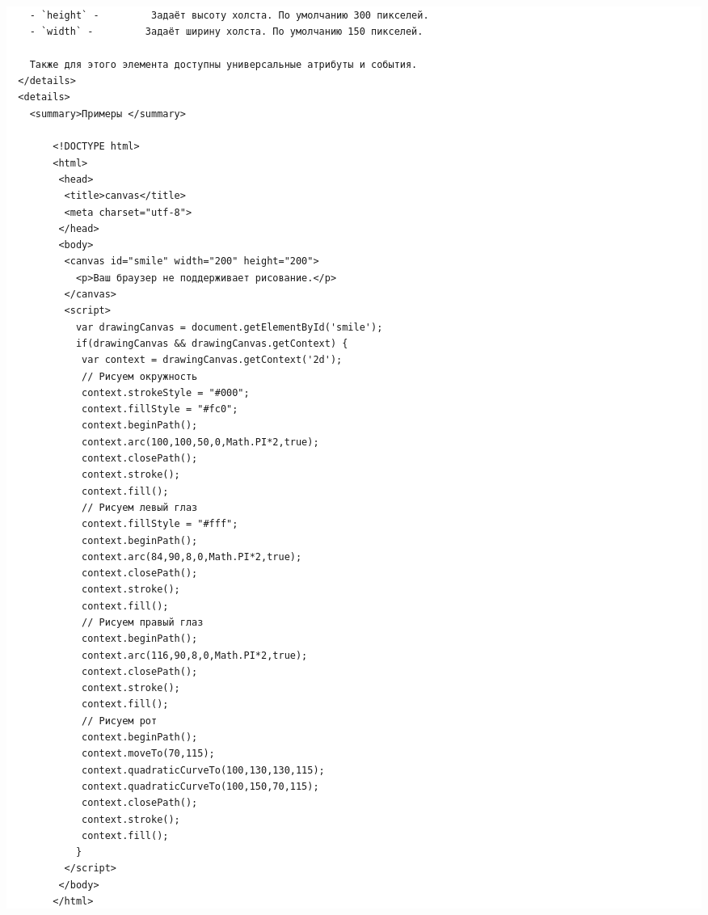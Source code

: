         - `height` -         Задаёт высоту холста. По умолчанию 300 пикселей.
        - `width` -         Задаёт ширину холста. По умолчанию 150 пикселей.

        Также для этого элемента доступны универсальные атрибуты и события.
      </details> 
      <details> 
        <summary>Примеры </summary>
    
            <!DOCTYPE html>
            <html>
             <head>
              <title>canvas</title>
              <meta charset="utf-8">
             </head>
             <body>
              <canvas id="smile" width="200" height="200">
                <p>Ваш браузер не поддерживает рисование.</p>
              </canvas>
              <script> 
                var drawingCanvas = document.getElementById('smile');
                if(drawingCanvas && drawingCanvas.getContext) {
                 var context = drawingCanvas.getContext('2d');
                 // Рисуем окружность 
                 context.strokeStyle = "#000";
                 context.fillStyle = "#fc0";
                 context.beginPath();
                 context.arc(100,100,50,0,Math.PI*2,true);
                 context.closePath();
                 context.stroke();
                 context.fill();
                 // Рисуем левый глаз 
                 context.fillStyle = "#fff";
                 context.beginPath();
                 context.arc(84,90,8,0,Math.PI*2,true);
                 context.closePath();
                 context.stroke();
                 context.fill();
                 // Рисуем правый глаз 
                 context.beginPath();
                 context.arc(116,90,8,0,Math.PI*2,true);
                 context.closePath();
                 context.stroke();
                 context.fill();
                 // Рисуем рот
                 context.beginPath();
                 context.moveTo(70,115);
                 context.quadraticCurveTo(100,130,130,115);
                 context.quadraticCurveTo(100,150,70,115); 
                 context.closePath();
                 context.stroke();
                 context.fill();
                }
              </script>
             </body>
            </html>

